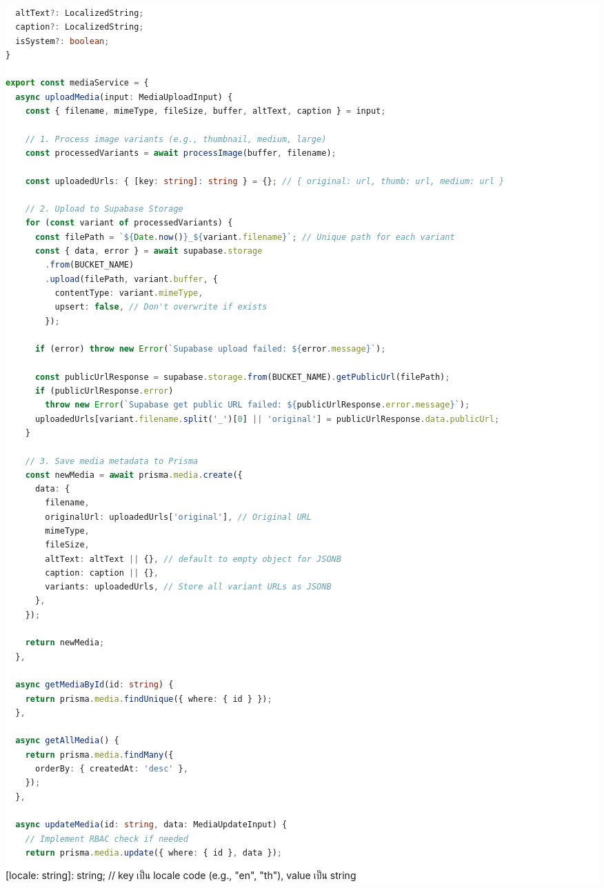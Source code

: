```ts
  altText?: LocalizedString;
  caption?: LocalizedString;
  isSystem?: boolean;
}

export const mediaService = {
  async uploadMedia(input: MediaUploadInput) {
    const { filename, mimeType, fileSize, buffer, altText, caption } = input;

    // 1. Process image variants (e.g., thumbnail, medium, large)
    const processedVariants = await processImage(buffer, filename);

    const uploadedUrls: { [key: string]: string } = {}; // { original: url, thumb: url, medium: url }

    // 2. Upload to Supabase Storage
    for (const variant of processedVariants) {
      const filePath = `${Date.now()}_${variant.filename}`; // Unique path for each variant
      const { data, error } = await supabase.storage
        .from(BUCKET_NAME)
        .upload(filePath, variant.buffer, {
          contentType: variant.mimeType,
          upsert: false, // Don't overwrite if exists
        });

      if (error) throw new Error(`Supabase upload failed: ${error.message}`);

      const publicUrlResponse = supabase.storage.from(BUCKET_NAME).getPublicUrl(filePath);
      if (publicUrlResponse.error)
        throw new Error(`Supabase get public URL failed: ${publicUrlResponse.error.message}`);
      uploadedUrls[variant.filename.split('_')[0] || 'original'] = publicUrlResponse.data.publicUrl;
    }

    // 3. Save media metadata to Prisma
    const newMedia = await prisma.media.create({
      data: {
        filename,
        originalUrl: uploadedUrls['original'], // Original URL
        mimeType,
        fileSize,
        altText: altText || {}, // default to empty object for JSONB
        caption: caption || {},
        variants: uploadedUrls, // Store all variant URLs as JSONB
      },
    });

    return newMedia;
  },

  async getMediaById(id: string) {
    return prisma.media.findUnique({ where: { id } });
  },

  async getAllMedia() {
    return prisma.media.findMany({
      orderBy: { createdAt: 'desc' },
    });
  },

  async updateMedia(id: string, data: MediaUpdateInput) {
    // Implement RBAC check if needed
    return prisma.media.update({ where: { id }, data });
```

  [locale: string]: string; // key เป็น locale code (e.g., "en", "th"), value เป็น string